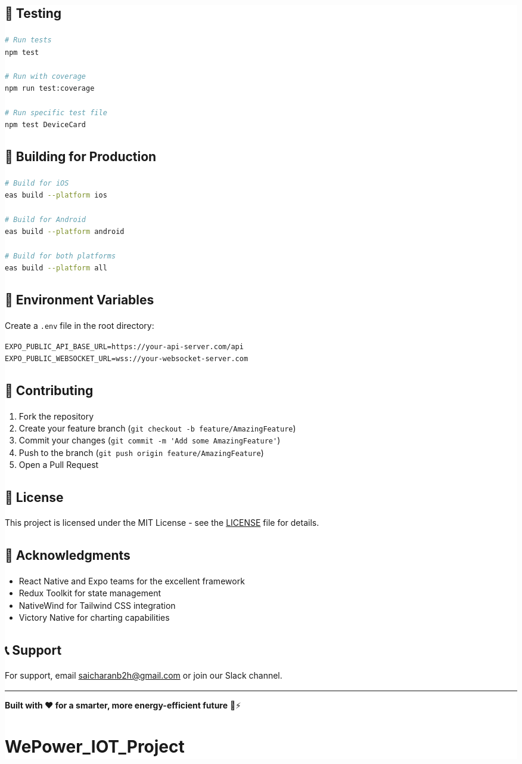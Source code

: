 ## 🧪 Testing

```bash
# Run tests
npm test

# Run with coverage
npm run test:coverage

# Run specific test file
npm test DeviceCard
```

## 📱 Building for Production

```bash
# Build for iOS
eas build --platform ios

# Build for Android
eas build --platform android

# Build for both platforms
eas build --platform all
```

## 🔐 Environment Variables

Create a `.env` file in the root directory:

```env
EXPO_PUBLIC_API_BASE_URL=https://your-api-server.com/api
EXPO_PUBLIC_WEBSOCKET_URL=wss://your-websocket-server.com
```

## 🤝 Contributing

1. Fork the repository
2. Create your feature branch (`git checkout -b feature/AmazingFeature`)
3. Commit your changes (`git commit -m 'Add some AmazingFeature'`)
4. Push to the branch (`git push origin feature/AmazingFeature`)
5. Open a Pull Request

## 📄 License

This project is licensed under the MIT License - see the [LICENSE](LICENSE) file for details.

## 🙏 Acknowledgments

- React Native and Expo teams for the excellent framework
- Redux Toolkit for state management
- NativeWind for Tailwind CSS integration
- Victory Native for charting capabilities

## 📞 Support

For support, email saicharanb2h@gmail.com or join our Slack channel.

---

**Built with ❤️ for a smarter, more energy-efficient future** 🌱⚡
# WePower_IOT_Project
